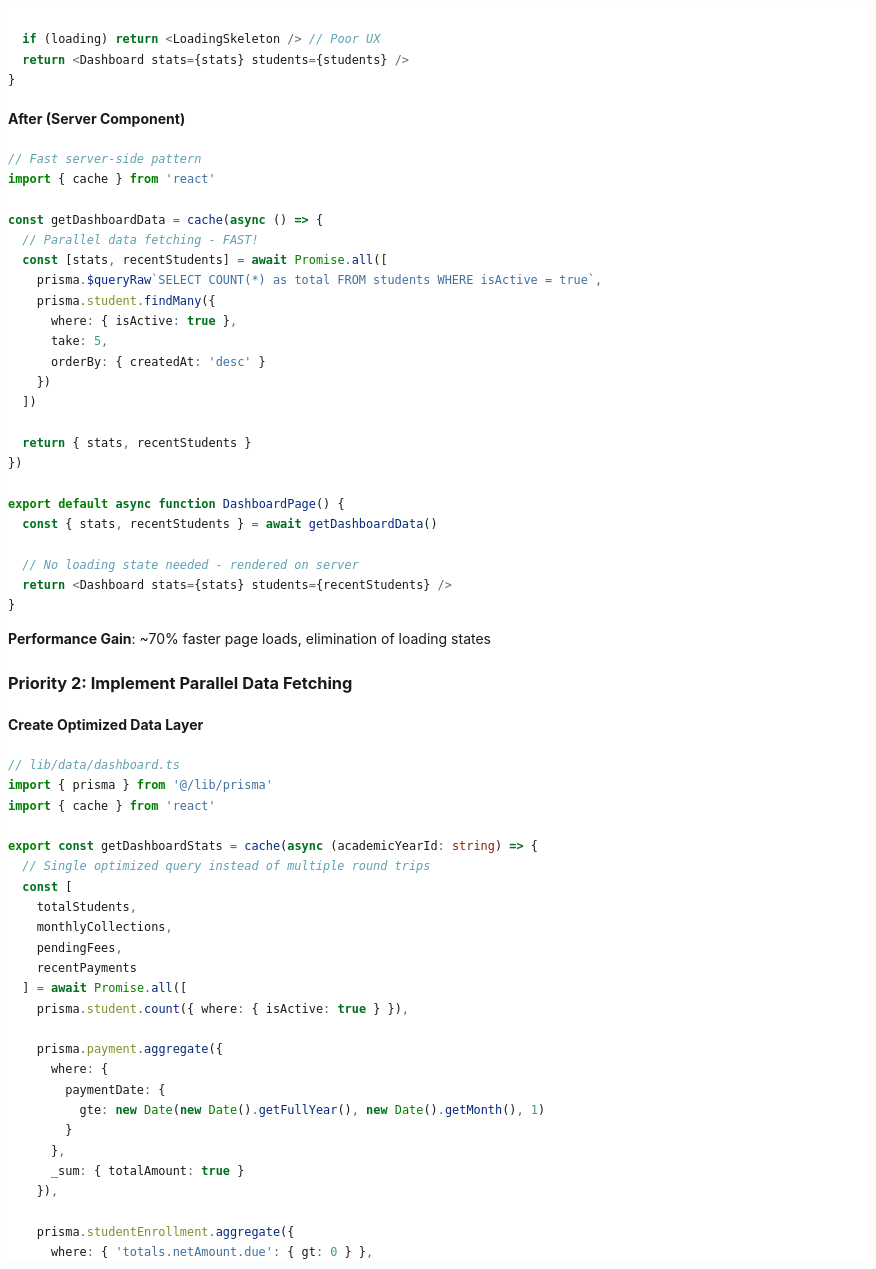 ```typescript
  
  if (loading) return <LoadingSkeleton /> // Poor UX
  return <Dashboard stats={stats} students={students} />
}
```

#### After (Server Component)
```typescript
// Fast server-side pattern
import { cache } from 'react'

const getDashboardData = cache(async () => {
  // Parallel data fetching - FAST!
  const [stats, recentStudents] = await Promise.all([
    prisma.$queryRaw`SELECT COUNT(*) as total FROM students WHERE isActive = true`,
    prisma.student.findMany({
      where: { isActive: true },
      take: 5,
      orderBy: { createdAt: 'desc' }
    })
  ])
  
  return { stats, recentStudents }
})

export default async function DashboardPage() {
  const { stats, recentStudents } = await getDashboardData()
  
  // No loading state needed - rendered on server
  return <Dashboard stats={stats} students={recentStudents} />
}
```

**Performance Gain**: ~70% faster page loads, elimination of loading states

### Priority 2: Implement Parallel Data Fetching

#### Create Optimized Data Layer
```typescript
// lib/data/dashboard.ts
import { prisma } from '@/lib/prisma'
import { cache } from 'react'

export const getDashboardStats = cache(async (academicYearId: string) => {
  // Single optimized query instead of multiple round trips
  const [
    totalStudents,
    monthlyCollections,
    pendingFees,
    recentPayments
  ] = await Promise.all([
    prisma.student.count({ where: { isActive: true } }),
    
    prisma.payment.aggregate({
      where: {
        paymentDate: {
          gte: new Date(new Date().getFullYear(), new Date().getMonth(), 1)
        }
      },
      _sum: { totalAmount: true }
    }),
    
    prisma.studentEnrollment.aggregate({
      where: { 'totals.netAmount.due': { gt: 0 } },
```